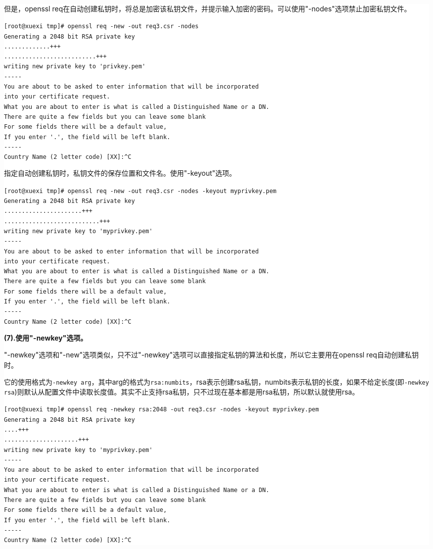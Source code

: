 但是，openssl req在自动创建私钥时，将总是加密该私钥文件，并提示输入加密的密码。可以使用"-nodes"选项禁止加密私钥文件。

```
[root@xuexi tmp]# openssl req -new -out req3.csr -nodes
Generating a 2048 bit RSA private key
.............+++
..........................+++
writing new private key to 'privkey.pem'
-----
You are about to be asked to enter information that will be incorporated
into your certificate request.
What you are about to enter is what is called a Distinguished Name or a DN.
There are quite a few fields but you can leave some blank
For some fields there will be a default value,
If you enter '.', the field will be left blank.
-----
Country Name (2 letter code) [XX]:^C
```

指定自动创建私钥时，私钥文件的保存位置和文件名。使用"-keyout"选项。

```
[root@xuexi tmp]# openssl req -new -out req3.csr -nodes -keyout myprivkey.pem
Generating a 2048 bit RSA private key
......................+++
...........................+++
writing new private key to 'myprivkey.pem'
-----
You are about to be asked to enter information that will be incorporated
into your certificate request.
What you are about to enter is what is called a Distinguished Name or a DN.
There are quite a few fields but you can leave some blank
For some fields there will be a default value,
If you enter '.', the field will be left blank.
-----
Country Name (2 letter code) [XX]:^C
```

**(7).使用"-newkey"选项。**

"-newkey"选项和"-new"选项类似，只不过"-newkey"选项可以直接指定私钥的算法和长度，所以它主要用在openssl req自动创建私钥时。

它的使用格式为`-newkey arg`，其中arg的格式为`rsa:numbits`，rsa表示创建rsa私钥，numbits表示私钥的长度，如果不给定长度(即`-newkey rsa`)则默认从配置文件中读取长度值。其实不止支持rsa私钥，只不过现在基本都是用rsa私钥，所以默认就使用rsa。

```
[root@xuexi tmp]# openssl req -newkey rsa:2048 -out req3.csr -nodes -keyout myprivkey.pem
Generating a 2048 bit RSA private key
....+++
.....................+++
writing new private key to 'myprivkey.pem'
-----
You are about to be asked to enter information that will be incorporated
into your certificate request.
What you are about to enter is what is called a Distinguished Name or a DN.
There are quite a few fields but you can leave some blank
For some fields there will be a default value,
If you enter '.', the field will be left blank.
-----
Country Name (2 letter code) [XX]:^C
```


[1]: /linux/openssl_subcmds#blogpasswd	"openssl密码参数格式"